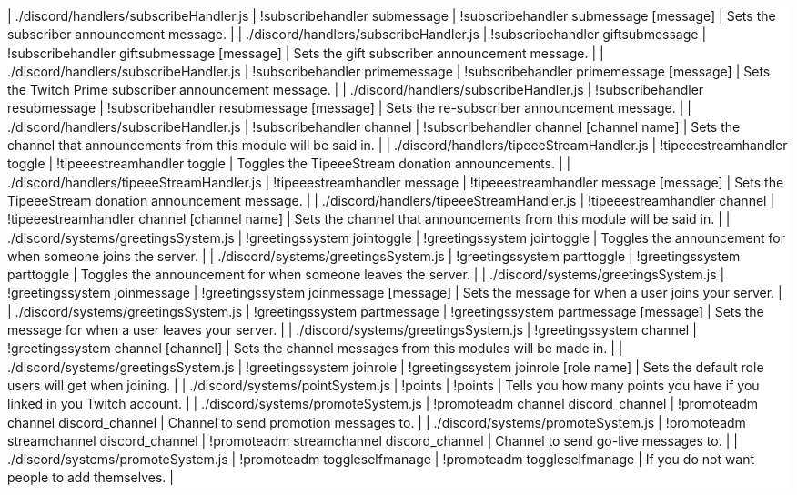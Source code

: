 | ./discord/handlers/subscribeHandler.js      | !subscribehandler submessage              | !subscribehandler submessage [message]                       | Sets the subscriber announcement message.                                                                                                                            |
| ./discord/handlers/subscribeHandler.js      | !subscribehandler giftsubmessage          | !subscribehandler giftsubmessage [message]                   | Sets the gift subscriber announcement message.                                                                                                                       |
| ./discord/handlers/subscribeHandler.js      | !subscribehandler primemessage            | !subscribehandler primemessage [message]                     | Sets the Twitch Prime subscriber announcement message.                                                                                                               |
| ./discord/handlers/subscribeHandler.js      | !subscribehandler resubmessage            | !subscribehandler resubmessage [message]                     | Sets the re-subscriber announcement message.                                                                                                                         |
| ./discord/handlers/subscribeHandler.js      | !subscribehandler channel                 | !subscribehandler channel [channel name]                     | Sets the channel that announcements from this module will be said in.                                                                                                |
| ./discord/handlers/tipeeeStreamHandler.js   | !tipeeestreamhandler toggle               | !tipeeestreamhandler toggle                                  | Toggles the TipeeeStream donation announcements.                                                                                                                     |
| ./discord/handlers/tipeeeStreamHandler.js   | !tipeeestreamhandler message              | !tipeeestreamhandler message [message]                       | Sets the TipeeeStream donation announcement message.                                                                                                                 |
| ./discord/handlers/tipeeeStreamHandler.js   | !tipeeestreamhandler channel              | !tipeeestreamhandler channel [channel name]                  | Sets the channel that announcements from this module will be said in.                                                                                                |
| ./discord/systems/greetingsSystem.js        | !greetingssystem jointoggle               | !greetingssystem jointoggle                                  | Toggles the announcement for when someone joins the server.                                                                                                          |
| ./discord/systems/greetingsSystem.js        | !greetingssystem parttoggle               | !greetingssystem parttoggle                                  | Toggles the announcement for when someone leaves the server.                                                                                                         |
| ./discord/systems/greetingsSystem.js        | !greetingssystem joinmessage              | !greetingssystem joinmessage [message]                       | Sets the message for when a user joins your server.                                                                                                                  |
| ./discord/systems/greetingsSystem.js        | !greetingssystem partmessage              | !greetingssystem partmessage [message]                       | Sets the message for when a user leaves your server.                                                                                                                 |
| ./discord/systems/greetingsSystem.js        | !greetingssystem channel                  | !greetingssystem channel [channel]                           | Sets the channel messages from this modules will be made in.                                                                                                         |
| ./discord/systems/greetingsSystem.js        | !greetingssystem joinrole                 | !greetingssystem joinrole [role name]                        | Sets the default role users will get when joining.                                                                                                                   |
| ./discord/systems/pointSystem.js            | !points                                   | !points                                                      | Tells you how many points you have if you linked in you Twitch account.                                                                                              |
| ./discord/systems/promoteSystem.js          | !promoteadm channel discord_channel       | !promoteadm channel discord_channel                          | Channel to send promotion messages to.                                                                                                                               |
| ./discord/systems/promoteSystem.js          | !promoteadm streamchannel discord_channel | !promoteadm streamchannel discord_channel                    | Channel to send go-live messages to.                                                                                                                                 |
| ./discord/systems/promoteSystem.js          | !promoteadm toggleselfmanage              | !promoteadm toggleselfmanage                                 | If you do not want people to add themselves.                                                                                                                         |
